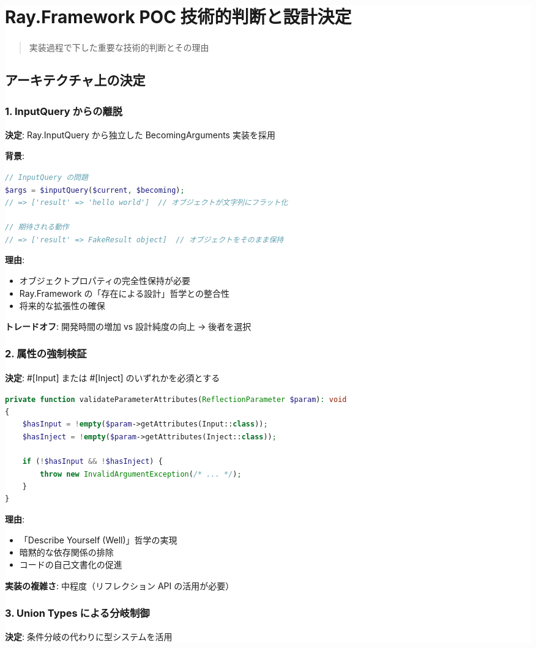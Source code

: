 # Ray.Framework POC 技術的判断と設計決定

> 実装過程で下した重要な技術的判断とその理由

## アーキテクチャ上の決定

### 1. InputQuery からの離脱

**決定**: Ray.InputQuery から独立した BecomingArguments 実装を採用

**背景**:
```php
// InputQuery の問題
$args = $inputQuery($current, $becoming);
// => ['result' => 'hello world']  // オブジェクトが文字列にフラット化

// 期待される動作
// => ['result' => FakeResult object]  // オブジェクトをそのまま保持
```

**理由**:
- オブジェクトプロパティの完全性保持が必要
- Ray.Framework の「存在による設計」哲学との整合性
- 将来的な拡張性の確保

**トレードオフ**: 開発時間の増加 vs 設計純度の向上 → 後者を選択

### 2. 属性の強制検証

**決定**: #[Input] または #[Inject] のいずれかを必須とする

```php
private function validateParameterAttributes(ReflectionParameter $param): void
{
    $hasInput = !empty($param->getAttributes(Input::class));
    $hasInject = !empty($param->getAttributes(Inject::class));

    if (!$hasInput && !$hasInject) {
        throw new InvalidArgumentException(/* ... */);
    }
}
```

**理由**:
- 「Describe Yourself (Well)」哲学の実現
- 暗黙的な依存関係の排除
- コードの自己文書化の促進

**実装の複雑さ**: 中程度（リフレクション API の活用が必要）

### 3. Union Types による分岐制御

**決定**: 条件分岐の代わりに型システムを活用
